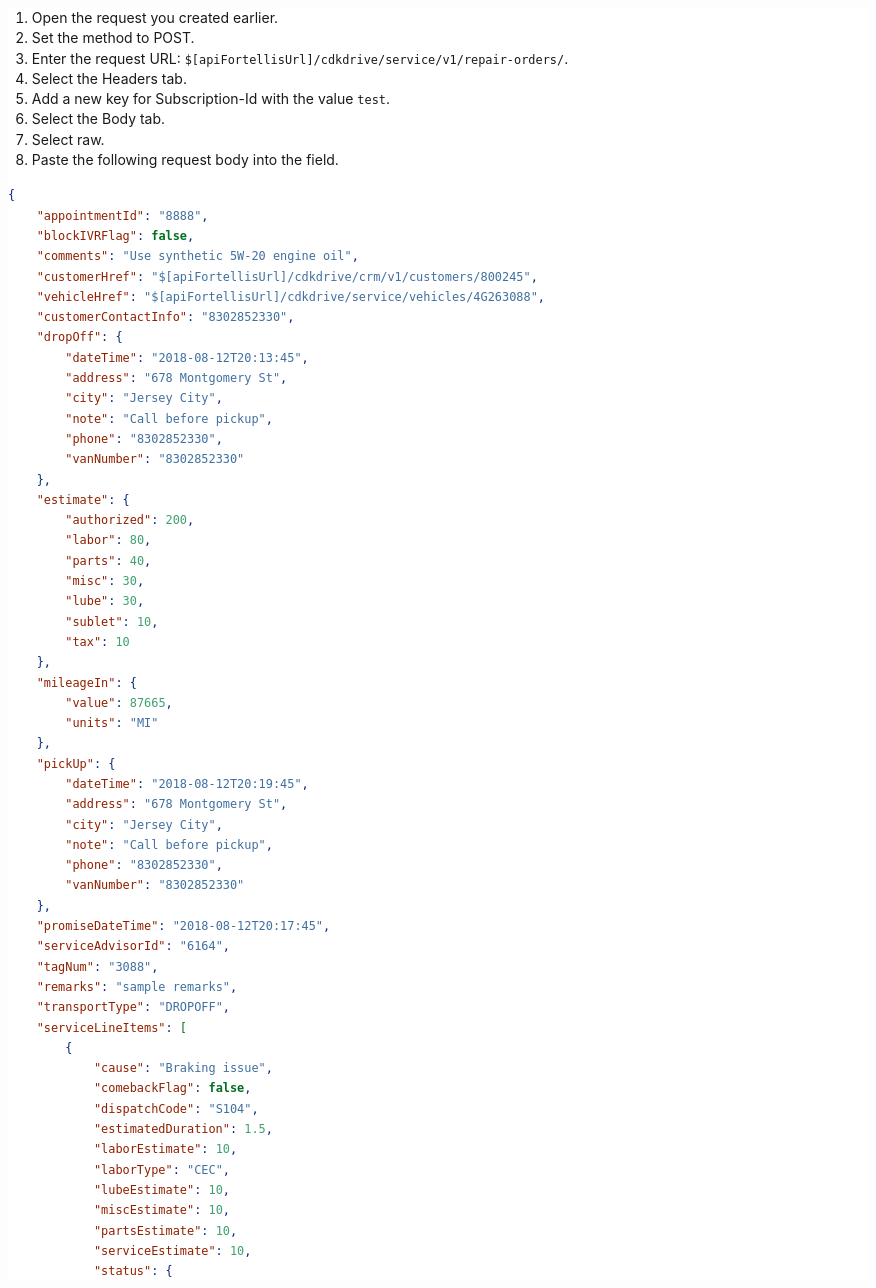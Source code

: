 1. Open the request you created earlier.
1. Set the method to POST.
1. Enter the request URL: `$[apiFortellisUrl]/cdkdrive/service/v1/repair-orders/`.
1. Select the Headers tab.
1. Add a new key for Subscription-Id with the value `test`.
1. Select the Body tab.
1. Select raw.
1. Paste the following request body into the field.

``` json
{
    "appointmentId": "8888",
    "blockIVRFlag": false,
    "comments": "Use synthetic 5W-20 engine oil",
    "customerHref": "$[apiFortellisUrl]/cdkdrive/crm/v1/customers/800245",
    "vehicleHref": "$[apiFortellisUrl]/cdkdrive/service/vehicles/4G263088",
    "customerContactInfo": "8302852330",
    "dropOff": {
        "dateTime": "2018-08-12T20:13:45",
        "address": "678 Montgomery St",
        "city": "Jersey City",
        "note": "Call before pickup",
        "phone": "8302852330",
        "vanNumber": "8302852330"
    },
    "estimate": {
        "authorized": 200,
        "labor": 80,
        "parts": 40,
        "misc": 30,
        "lube": 30,
        "sublet": 10,
        "tax": 10
    },
    "mileageIn": {
        "value": 87665,
        "units": "MI"
    },
    "pickUp": {
        "dateTime": "2018-08-12T20:19:45",
        "address": "678 Montgomery St",
        "city": "Jersey City",
        "note": "Call before pickup",
        "phone": "8302852330",
        "vanNumber": "8302852330"
    },
    "promiseDateTime": "2018-08-12T20:17:45",
    "serviceAdvisorId": "6164",
    "tagNum": "3088",
    "remarks": "sample remarks",
    "transportType": "DROPOFF",
    "serviceLineItems": [
        {
            "cause": "Braking issue",
            "comebackFlag": false,
            "dispatchCode": "S104",
            "estimatedDuration": 1.5,
            "laborEstimate": 10,
            "laborType": "CEC",
            "lubeEstimate": 10,
            "miscEstimate": 10,
            "partsEstimate": 10,
            "serviceEstimate": 10,
            "status": {
```